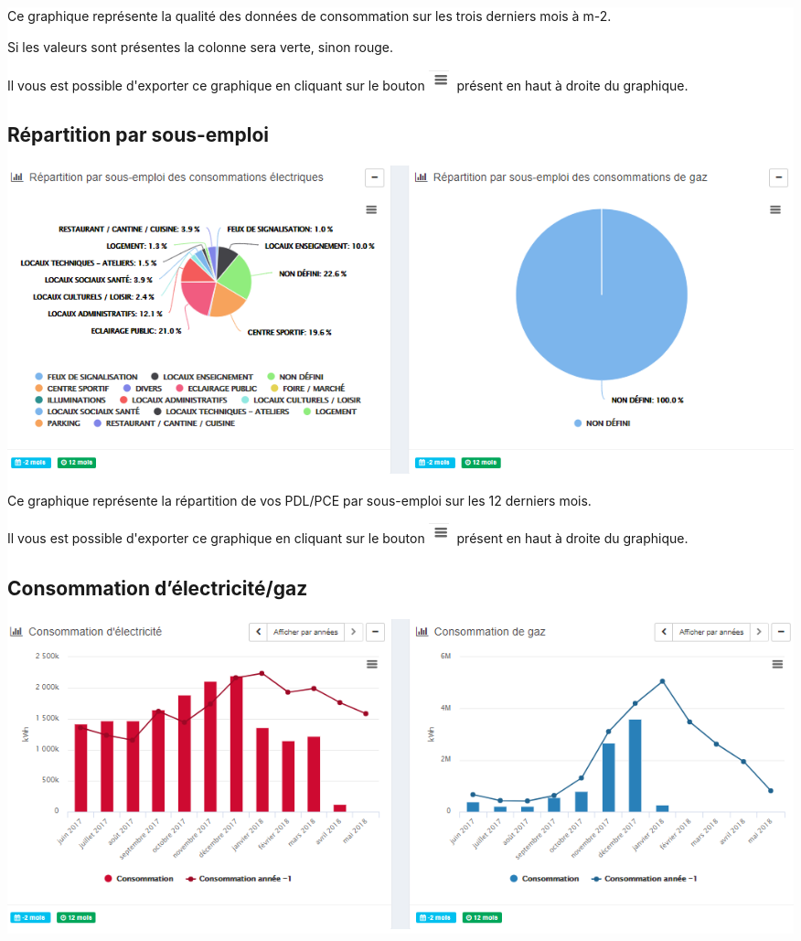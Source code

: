
Ce graphique représente la qualité des données de consommation sur les trois derniers mois à m-2.

Si les valeurs sont présentes la colonne sera verte, sinon rouge.

Il vous est possible d'exporter ce graphique en cliquant sur le bouton ![alt text](./images/boutonEx.png) présent en haut à droite du graphique.


## Répartition par sous-emploi

![alt text](./images/repartitionSousEmploi.png)

Ce graphique représente la répartition de vos PDL/PCE par sous-emploi sur les 12 derniers mois.

Il vous est possible d'exporter ce graphique en cliquant sur le bouton ![alt text](./images/boutonEx.png) présent en haut à droite du graphique.


## Consommation d’électricité/gaz

![alt text](./images/ConsoKWH.png)
